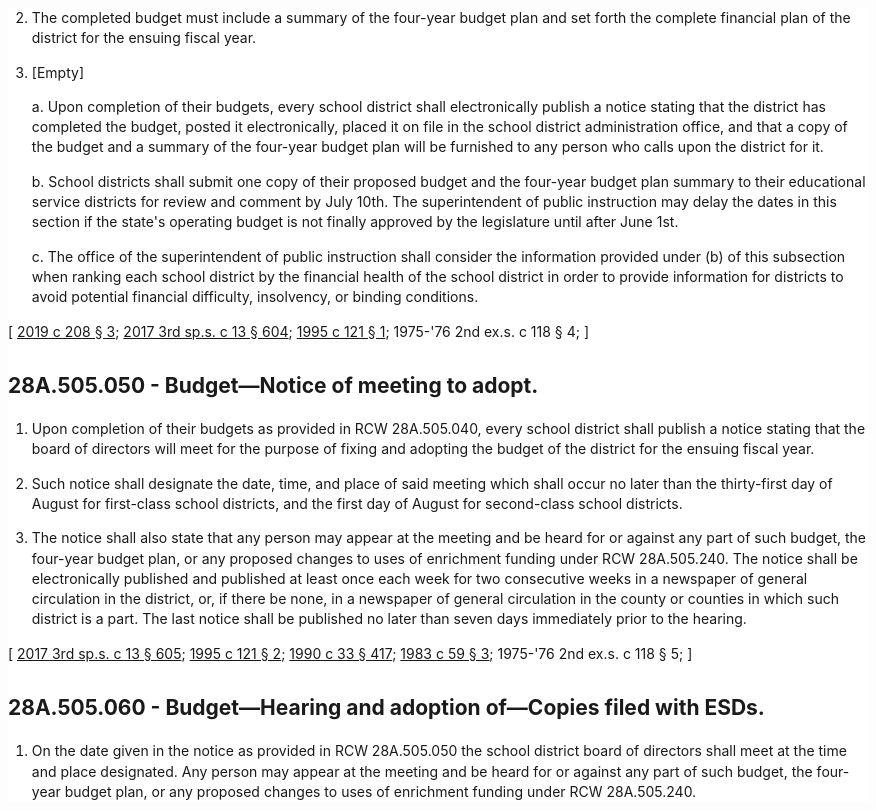 2. The completed budget must include a summary of the four-year budget plan and set forth the complete financial plan of the district for the ensuing fiscal year.

3. [Empty]

   a. Upon completion of their budgets, every school district shall electronically publish a notice stating that the district has completed the budget, posted it electronically, placed it on file in the school district administration office, and that a copy of the budget and a summary of the four-year budget plan will be furnished to any person who calls upon the district for it.

   b. School districts shall submit one copy of their proposed budget and the four-year budget plan summary to their educational service districts for review and comment by July 10th. The superintendent of public instruction may delay the dates in this section if the state's operating budget is not finally approved by the legislature until after June 1st.

   c. The office of the superintendent of public instruction shall consider the information provided under (b) of this subsection when ranking each school district by the financial health of the school district in order to provide information for districts to avoid potential financial difficulty, insolvency, or binding conditions.

\[ [2019 c 208 § 3](https://lawfilesext.leg.wa.gov/biennium/2019-20/Pdf/Bills/Session%20Laws/House/1151-S.SL.pdf?cite=2019%20c%20208%20§%203); [2017 3rd sp.s. c 13 § 604](https://lawfilesext.leg.wa.gov/biennium/2017-18/Pdf/Bills/Session%20Laws/House/2242.SL.pdf?cite=2017%203rd%20sp.s.%20c%2013%20§%20604); [1995 c 121 § 1](https://lawfilesext.leg.wa.gov/biennium/1995-96/Pdf/Bills/Session%20Laws/Senate/5806.SL.pdf?cite=1995%20c%20121%20§%201); 1975-'76 2nd ex.s. c 118 § 4; \]

## 28A.505.050 - Budget—Notice of meeting to adopt.
1. Upon completion of their budgets as provided in RCW 28A.505.040, every school district shall publish a notice stating that the board of directors will meet for the purpose of fixing and adopting the budget of the district for the ensuing fiscal year.

2. Such notice shall designate the date, time, and place of said meeting which shall occur no later than the thirty-first day of August for first-class school districts, and the first day of August for second-class school districts.

3. The notice shall also state that any person may appear at the meeting and be heard for or against any part of such budget, the four-year budget plan, or any proposed changes to uses of enrichment funding under RCW 28A.505.240. The notice shall be electronically published and published at least once each week for two consecutive weeks in a newspaper of general circulation in the district, or, if there be none, in a newspaper of general circulation in the county or counties in which such district is a part. The last notice shall be published no later than seven days immediately prior to the hearing.

\[ [2017 3rd sp.s. c 13 § 605](https://lawfilesext.leg.wa.gov/biennium/2017-18/Pdf/Bills/Session%20Laws/House/2242.SL.pdf?cite=2017%203rd%20sp.s.%20c%2013%20§%20605); [1995 c 121 § 2](https://lawfilesext.leg.wa.gov/biennium/1995-96/Pdf/Bills/Session%20Laws/Senate/5806.SL.pdf?cite=1995%20c%20121%20§%202); [1990 c 33 § 417](https://leg.wa.gov/CodeReviser/documents/sessionlaw/1990c33.pdf?cite=1990%20c%2033%20§%20417); [1983 c 59 § 3](https://leg.wa.gov/CodeReviser/documents/sessionlaw/1983c59.pdf?cite=1983%20c%2059%20§%203); 1975-'76 2nd ex.s. c 118 § 5; \]

## 28A.505.060 - Budget—Hearing and adoption of—Copies filed with ESDs.
1. On the date given in the notice as provided in RCW 28A.505.050 the school district board of directors shall meet at the time and place designated. Any person may appear at the meeting and be heard for or against any part of such budget, the four-year budget plan, or any proposed changes to uses of enrichment funding under RCW 28A.505.240.
